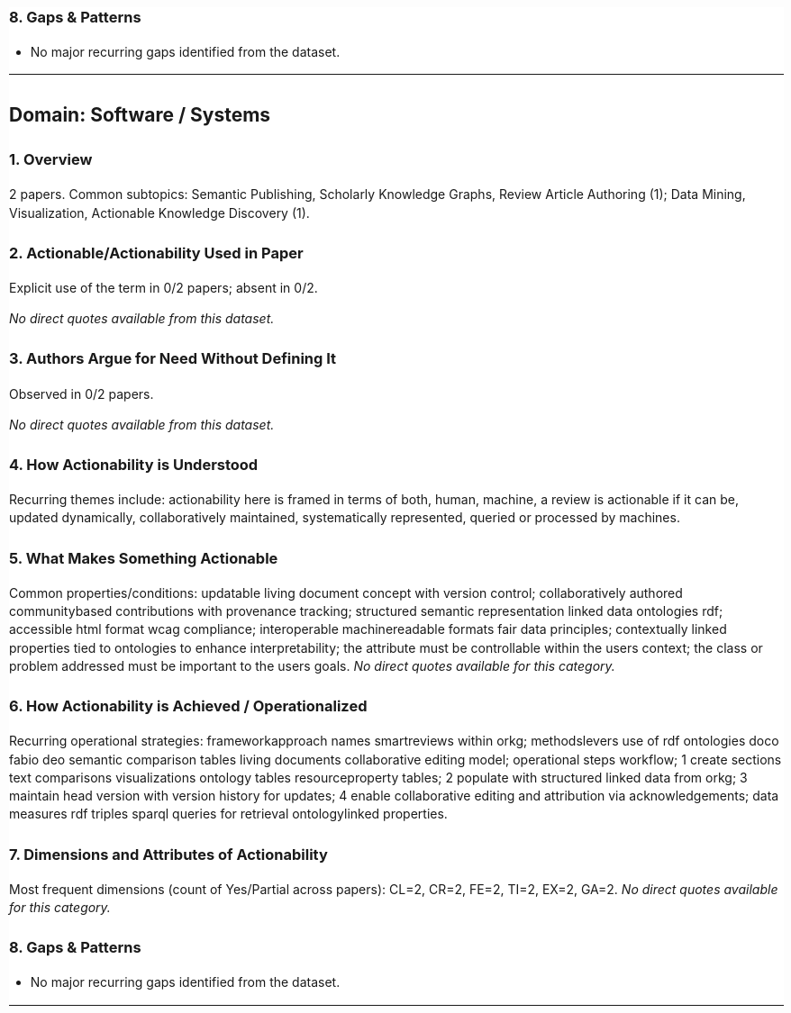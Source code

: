 ### 8. Gaps & Patterns
- No major recurring gaps identified from the dataset.

---

## Domain: Software / Systems
### 1. Overview
2 papers. Common subtopics: Semantic Publishing, Scholarly Knowledge Graphs, Review Article Authoring (1); Data Mining, Visualization, Actionable Knowledge Discovery (1).

### 2. Actionable/Actionability Used in Paper
Explicit use of the term in 0/2 papers; absent in 0/2.

_No direct quotes available from this dataset._

### 3. Authors Argue for Need Without Defining It
Observed in 0/2 papers.

_No direct quotes available from this dataset._

### 4. How Actionability is Understood
Recurring themes include: actionability here is framed in terms of both, human, machine, a review is actionable if it can be, updated dynamically, collaboratively maintained, systematically represented, queried or processed by machines.

### 5. What Makes Something Actionable
Common properties/conditions: updatable living document concept with version control; collaboratively authored communitybased contributions with provenance tracking; structured  semantic representation linked data ontologies rdf; accessible html format wcag compliance; interoperable machinereadable formats fair data principles; contextually linked properties tied to ontologies to enhance interpretability; the attribute must be controllable within the users context; the class or problem addressed must be important to the users goals.
_No direct quotes available for this category._

### 6. How Actionability is Achieved / Operationalized
Recurring operational strategies: frameworkapproach names smartreviews within orkg; methodslevers use of rdf ontologies doco fabio deo semantic comparison tables living documents collaborative editing model; operational steps  workflow; 1 create sections text comparisons visualizations ontology tables resourceproperty tables; 2 populate with structured linked data from orkg; 3 maintain head version with version history for updates; 4 enable collaborative editing and attribution via acknowledgements; data  measures rdf triples sparql queries for retrieval ontologylinked properties.

### 7. Dimensions and Attributes of Actionability
Most frequent dimensions (count of Yes/Partial across papers): CL=2, CR=2, FE=2, TI=2, EX=2, GA=2.
_No direct quotes available for this category._

### 8. Gaps & Patterns
- No major recurring gaps identified from the dataset.

---